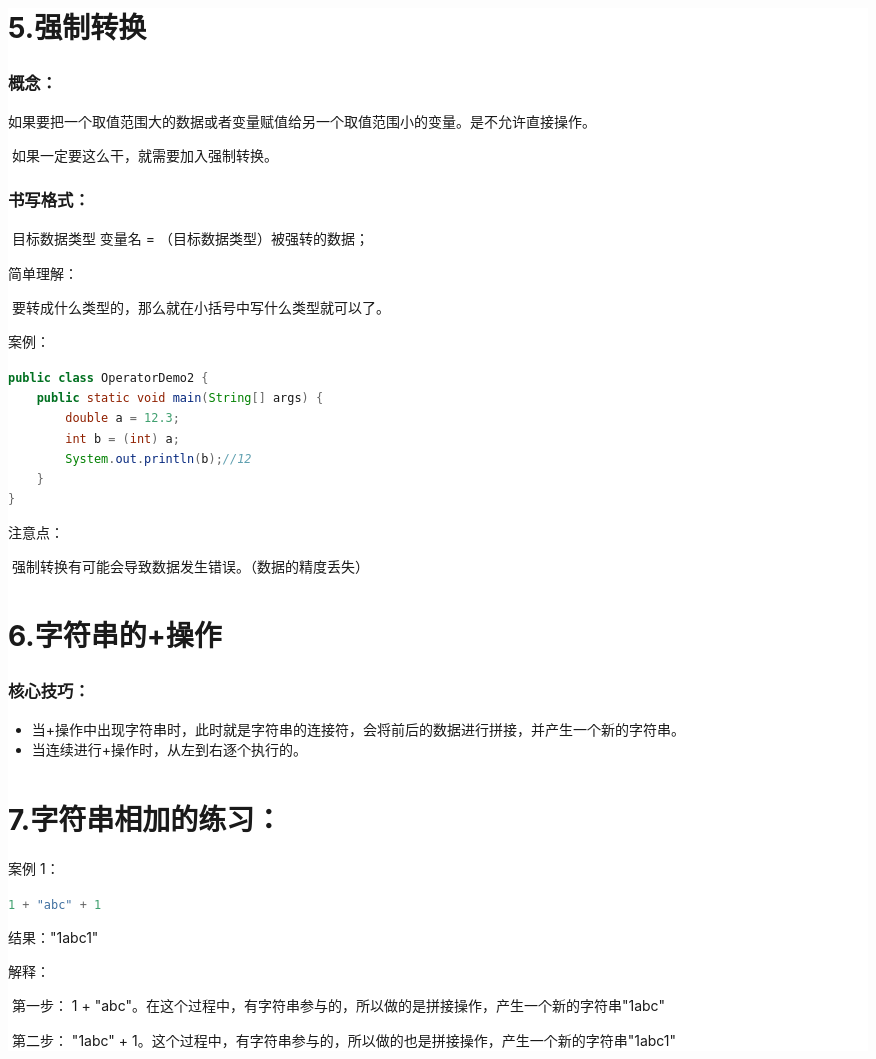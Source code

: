 # 5.强制转换

### 概念：

​ 如果要把一个取值范围大的数据或者变量赋值给另一个取值范围小的变量。是不允许直接操作。

​ 如果一定要这么干，就需要加入强制转换。

### 书写格式：

​ 目标数据类型 变量名 = （目标数据类型）被强转的数据；

简单理解：

​ 要转成什么类型的，那么就在小括号中写什么类型就可以了。

案例：

```java
public class OperatorDemo2 {
    public static void main(String[] args) {
        double a = 12.3;
        int b = (int) a;
        System.out.println(b);//12
    }
}
```

注意点：

​ 强制转换有可能会导致数据发生错误。（数据的精度丢失）

# 6.字符串的+操作

### 核心技巧：

- 当+操作中出现字符串时，此时就是字符串的连接符，会将前后的数据进行拼接，并产生一个新的字符串。
- 当连续进行+操作时，从左到右逐个执行的。

# 7.字符串相加的练习：

案例 1：

```java
1 + "abc" + 1
```

结果："1abc1"

解释：

​ 第一步： 1 + "abc"。在这个过程中，有字符串参与的，所以做的是拼接操作，产生一个新的字符串"1abc"

​ 第二步： "1abc" + 1。这个过程中，有字符串参与的，所以做的也是拼接操作，产生一个新的字符串"1abc1"
